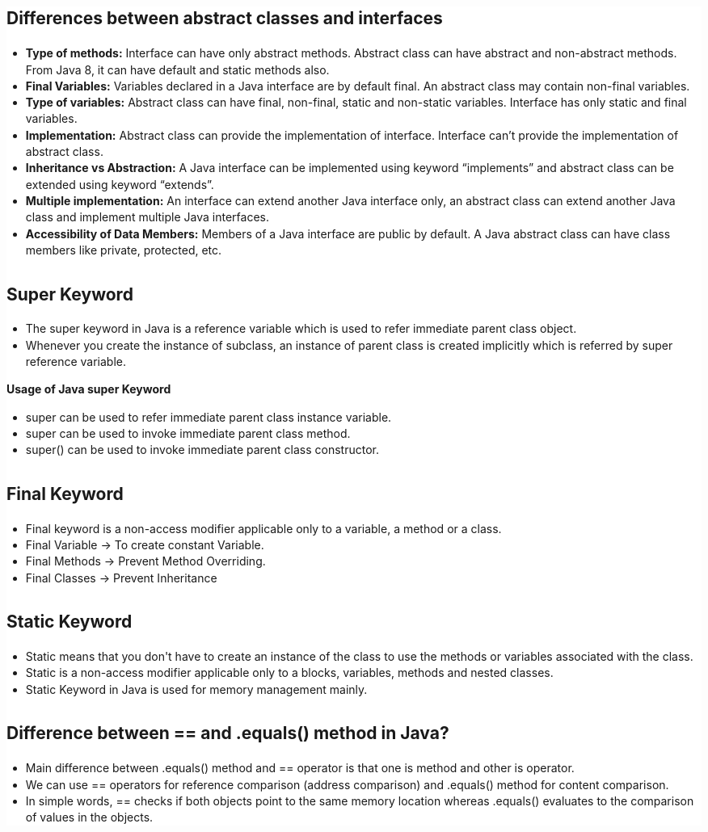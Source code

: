 ## Differences between abstract classes and interfaces

- __Type of methods:__ Interface can have only abstract methods. Abstract class can have abstract and non-abstract methods. From Java 8, it can have default and static methods   also.
- __Final Variables:__ Variables declared in a Java interface are by default final. An abstract class may contain non-final variables.
- __Type of variables:__ Abstract class can have final, non-final, static and non-static variables. Interface has only static and final variables.
- __Implementation:__ Abstract class can provide the implementation of interface. Interface can’t provide the implementation of abstract class.
- __Inheritance vs Abstraction:__ A Java interface can be implemented using keyword “implements” and abstract class can be extended using keyword “extends”.
- __Multiple implementation:__ An interface can extend another Java interface only, an abstract class can extend another Java class and implement multiple Java interfaces.
- __Accessibility of Data Members:__ Members of a Java interface are public by default. A Java abstract class can have class members like private, protected, etc.

## Super Keyword

- The super keyword in Java is a reference variable which is used to refer immediate parent class object.
- Whenever you create the instance of subclass, an instance of parent class is created implicitly which is referred by super reference variable.

__Usage of Java super Keyword__
- super can be used to refer immediate parent class instance variable.
- super can be used to invoke immediate parent class method.
- super() can be used to invoke immediate parent class constructor.

## Final Keyword

- Final keyword is a non-access modifier applicable only to a variable, a method or a class.
- Final Variable -> To create constant Variable.
- Final Methods -> Prevent Method Overriding.
- Final Classes -> Prevent Inheritance

## Static Keyword

- Static means that you don't have to create an instance of the class to use the methods or variables associated with the class.
- Static is a non-access modifier applicable only to a blocks, variables, methods and nested classes.
- Static Keyword in Java is used for memory management mainly.


 ## Difference between == and .equals() method in Java?

- Main difference between .equals() method and == operator is that one is method and other is operator.
- We can use == operators for reference comparison (address comparison) and .equals() method for content comparison. 
- In simple words, == checks if both objects point to the same memory location whereas .equals() evaluates to the comparison of values in the objects.
